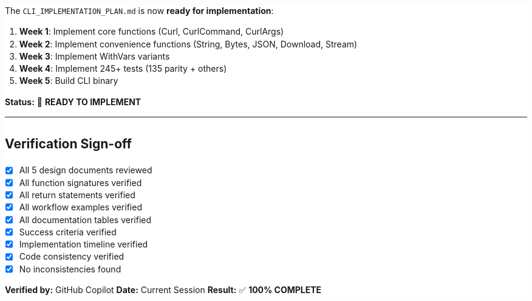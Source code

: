 The `CLI_IMPLEMENTATION_PLAN.md` is now **ready for implementation**:

1. **Week 1**: Implement core functions (Curl, CurlCommand, CurlArgs)
2. **Week 2**: Implement convenience functions (String, Bytes, JSON, Download, Stream)
3. **Week 3**: Implement WithVars variants
4. **Week 4**: Implement 245+ tests (135 parity + others)
5. **Week 5**: Build CLI binary

**Status:** 🚀 **READY TO IMPLEMENT**

---

## Verification Sign-off

- [x] All 5 design documents reviewed
- [x] All function signatures verified
- [x] All return statements verified
- [x] All workflow examples verified
- [x] All documentation tables verified
- [x] Success criteria verified
- [x] Implementation timeline verified
- [x] Code consistency verified
- [x] No inconsistencies found

**Verified by:** GitHub Copilot
**Date:** Current Session
**Result:** ✅ **100% COMPLETE**
